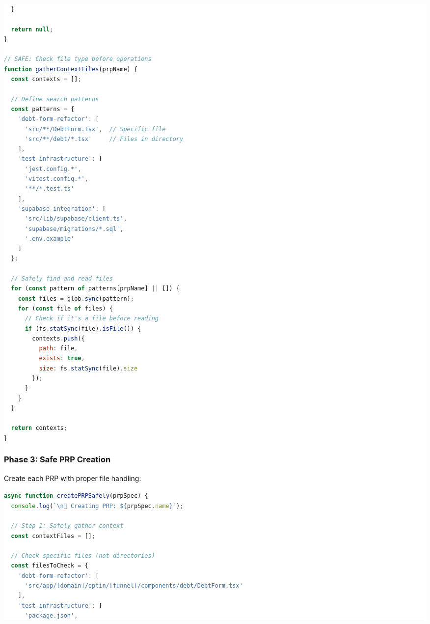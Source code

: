 ```javascript
  }
  
  return null;
}

// SAFE: Check file type before operations
function gatherContextFiles(prpName) {
  const contexts = [];
  
  // Define search patterns
  const patterns = {
    'debt-form-refactor': [
      'src/**/DebtForm.tsx',  // Specific file
      'src/**/debt/*.tsx'     // Files in directory
    ],
    'test-infrastructure': [
      'jest.config.*',
      'vitest.config.*',
      '**/*.test.ts'
    ],
    'supabase-integration': [
      'src/lib/supabase/client.ts',
      'supabase/migrations/*.sql',
      '.env.example'
    ]
  };
  
  // Safely find and read files
  for (const pattern of patterns[prpName] || []) {
    const files = glob.sync(pattern);
    for (const file of files) {
      // Check if it's a file before reading
      if (fs.statSync(file).isFile()) {
        contexts.push({
          path: file,
          exists: true,
          size: fs.statSync(file).size
        });
      }
    }
  }
  
  return contexts;
}
```

### Phase 3: Safe PRP Creation

Create each PRP with proper file handling:

```javascript
async function createPRPSafely(prpSpec) {
  console.log(`\n🔨 Creating PRP: ${prpSpec.name}`);
  
  // Step 1: Safely gather context
  const contextFiles = [];
  
  // Check specific files (not directories)
  const filesToCheck = {
    'debt-form-refactor': [
      'src/app/[domain]/optin/[funnel]/components/debt/DebtForm.tsx'
    ],
    'test-infrastructure': [
      'package.json',
```